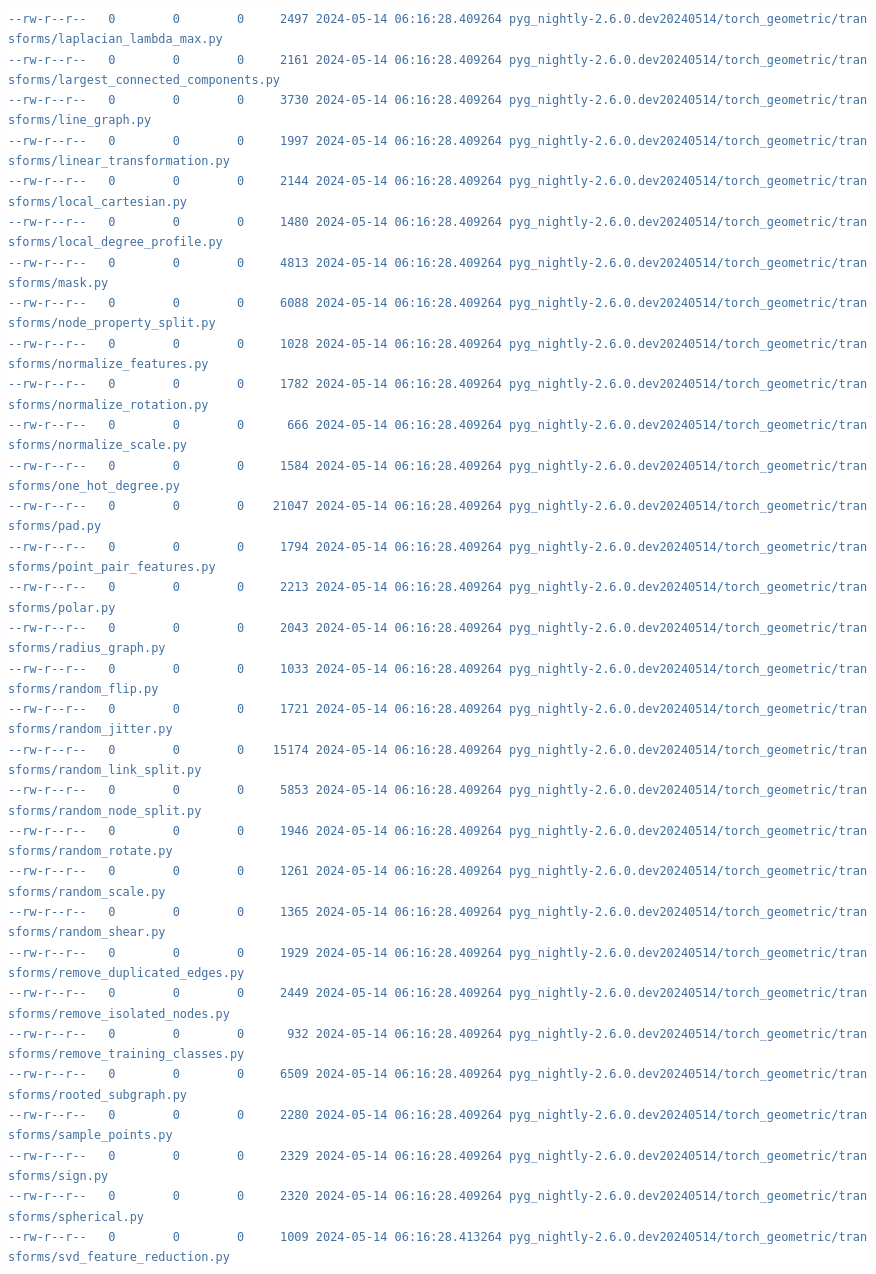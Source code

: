 ```diff
--rw-r--r--   0        0        0     2497 2024-05-14 06:16:28.409264 pyg_nightly-2.6.0.dev20240514/torch_geometric/transforms/laplacian_lambda_max.py
--rw-r--r--   0        0        0     2161 2024-05-14 06:16:28.409264 pyg_nightly-2.6.0.dev20240514/torch_geometric/transforms/largest_connected_components.py
--rw-r--r--   0        0        0     3730 2024-05-14 06:16:28.409264 pyg_nightly-2.6.0.dev20240514/torch_geometric/transforms/line_graph.py
--rw-r--r--   0        0        0     1997 2024-05-14 06:16:28.409264 pyg_nightly-2.6.0.dev20240514/torch_geometric/transforms/linear_transformation.py
--rw-r--r--   0        0        0     2144 2024-05-14 06:16:28.409264 pyg_nightly-2.6.0.dev20240514/torch_geometric/transforms/local_cartesian.py
--rw-r--r--   0        0        0     1480 2024-05-14 06:16:28.409264 pyg_nightly-2.6.0.dev20240514/torch_geometric/transforms/local_degree_profile.py
--rw-r--r--   0        0        0     4813 2024-05-14 06:16:28.409264 pyg_nightly-2.6.0.dev20240514/torch_geometric/transforms/mask.py
--rw-r--r--   0        0        0     6088 2024-05-14 06:16:28.409264 pyg_nightly-2.6.0.dev20240514/torch_geometric/transforms/node_property_split.py
--rw-r--r--   0        0        0     1028 2024-05-14 06:16:28.409264 pyg_nightly-2.6.0.dev20240514/torch_geometric/transforms/normalize_features.py
--rw-r--r--   0        0        0     1782 2024-05-14 06:16:28.409264 pyg_nightly-2.6.0.dev20240514/torch_geometric/transforms/normalize_rotation.py
--rw-r--r--   0        0        0      666 2024-05-14 06:16:28.409264 pyg_nightly-2.6.0.dev20240514/torch_geometric/transforms/normalize_scale.py
--rw-r--r--   0        0        0     1584 2024-05-14 06:16:28.409264 pyg_nightly-2.6.0.dev20240514/torch_geometric/transforms/one_hot_degree.py
--rw-r--r--   0        0        0    21047 2024-05-14 06:16:28.409264 pyg_nightly-2.6.0.dev20240514/torch_geometric/transforms/pad.py
--rw-r--r--   0        0        0     1794 2024-05-14 06:16:28.409264 pyg_nightly-2.6.0.dev20240514/torch_geometric/transforms/point_pair_features.py
--rw-r--r--   0        0        0     2213 2024-05-14 06:16:28.409264 pyg_nightly-2.6.0.dev20240514/torch_geometric/transforms/polar.py
--rw-r--r--   0        0        0     2043 2024-05-14 06:16:28.409264 pyg_nightly-2.6.0.dev20240514/torch_geometric/transforms/radius_graph.py
--rw-r--r--   0        0        0     1033 2024-05-14 06:16:28.409264 pyg_nightly-2.6.0.dev20240514/torch_geometric/transforms/random_flip.py
--rw-r--r--   0        0        0     1721 2024-05-14 06:16:28.409264 pyg_nightly-2.6.0.dev20240514/torch_geometric/transforms/random_jitter.py
--rw-r--r--   0        0        0    15174 2024-05-14 06:16:28.409264 pyg_nightly-2.6.0.dev20240514/torch_geometric/transforms/random_link_split.py
--rw-r--r--   0        0        0     5853 2024-05-14 06:16:28.409264 pyg_nightly-2.6.0.dev20240514/torch_geometric/transforms/random_node_split.py
--rw-r--r--   0        0        0     1946 2024-05-14 06:16:28.409264 pyg_nightly-2.6.0.dev20240514/torch_geometric/transforms/random_rotate.py
--rw-r--r--   0        0        0     1261 2024-05-14 06:16:28.409264 pyg_nightly-2.6.0.dev20240514/torch_geometric/transforms/random_scale.py
--rw-r--r--   0        0        0     1365 2024-05-14 06:16:28.409264 pyg_nightly-2.6.0.dev20240514/torch_geometric/transforms/random_shear.py
--rw-r--r--   0        0        0     1929 2024-05-14 06:16:28.409264 pyg_nightly-2.6.0.dev20240514/torch_geometric/transforms/remove_duplicated_edges.py
--rw-r--r--   0        0        0     2449 2024-05-14 06:16:28.409264 pyg_nightly-2.6.0.dev20240514/torch_geometric/transforms/remove_isolated_nodes.py
--rw-r--r--   0        0        0      932 2024-05-14 06:16:28.409264 pyg_nightly-2.6.0.dev20240514/torch_geometric/transforms/remove_training_classes.py
--rw-r--r--   0        0        0     6509 2024-05-14 06:16:28.409264 pyg_nightly-2.6.0.dev20240514/torch_geometric/transforms/rooted_subgraph.py
--rw-r--r--   0        0        0     2280 2024-05-14 06:16:28.409264 pyg_nightly-2.6.0.dev20240514/torch_geometric/transforms/sample_points.py
--rw-r--r--   0        0        0     2329 2024-05-14 06:16:28.409264 pyg_nightly-2.6.0.dev20240514/torch_geometric/transforms/sign.py
--rw-r--r--   0        0        0     2320 2024-05-14 06:16:28.409264 pyg_nightly-2.6.0.dev20240514/torch_geometric/transforms/spherical.py
--rw-r--r--   0        0        0     1009 2024-05-14 06:16:28.413264 pyg_nightly-2.6.0.dev20240514/torch_geometric/transforms/svd_feature_reduction.py
```